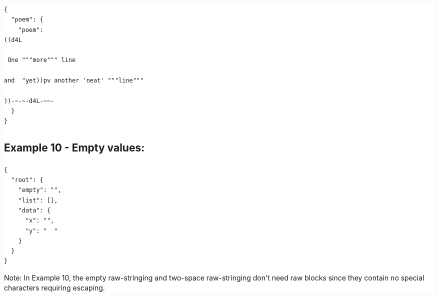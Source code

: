 ```yson
{
  "poem": {
    "poem": 
((d4L
  
 One """more""" line

and  "yet))pv another 'neat' """line"""  
  
))-~-~-d4L-~~-
  }
}
```

## Example 10 - Empty values:

```yson
{
  "root": {
    "empty": "",
    "list": [],
    "data": {
      "x": "",
      "y": "  "
    }
  }
}
```

Note: In Example 10, the empty raw-stringing and two-space raw-stringing don't need raw blocks since they contain no special characters requiring escaping.